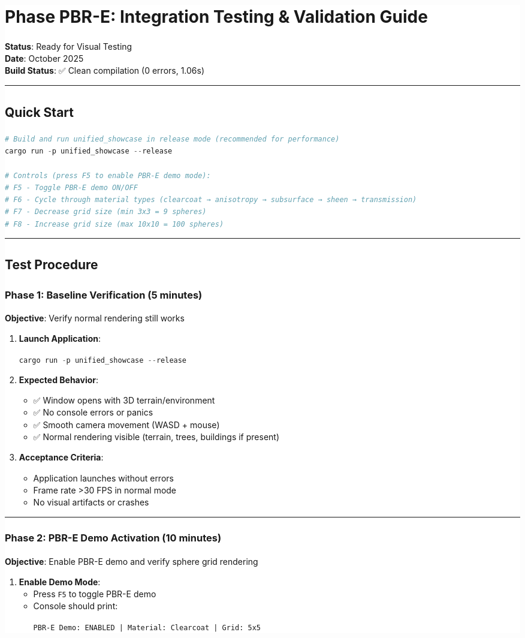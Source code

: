 # Phase PBR-E: Integration Testing & Validation Guide

**Status**: Ready for Visual Testing  
**Date**: October 2025  
**Build Status**: ✅ Clean compilation (0 errors, 1.06s)

---

## Quick Start

```powershell
# Build and run unified_showcase in release mode (recommended for performance)
cargo run -p unified_showcase --release

# Controls (press F5 to enable PBR-E demo mode):
# F5 - Toggle PBR-E demo ON/OFF
# F6 - Cycle through material types (clearcoat → anisotropy → subsurface → sheen → transmission)
# F7 - Decrease grid size (min 3x3 = 9 spheres)
# F8 - Increase grid size (max 10x10 = 100 spheres)
```

---

## Test Procedure

### Phase 1: Baseline Verification (5 minutes)

**Objective**: Verify normal rendering still works

1. **Launch Application**:
   ```powershell
   cargo run -p unified_showcase --release
   ```

2. **Expected Behavior**:
   - ✅ Window opens with 3D terrain/environment
   - ✅ No console errors or panics
   - ✅ Smooth camera movement (WASD + mouse)
   - ✅ Normal rendering visible (terrain, trees, buildings if present)

3. **Acceptance Criteria**:
   - Application launches without errors
   - Frame rate >30 FPS in normal mode
   - No visual artifacts or crashes

---

### Phase 2: PBR-E Demo Activation (10 minutes)

**Objective**: Enable PBR-E demo and verify sphere grid rendering

1. **Enable Demo Mode**:
   - Press `F5` to toggle PBR-E demo
   - Console should print:
     ```
     PBR-E Demo: ENABLED | Material: Clearcoat | Grid: 5x5
     ```
